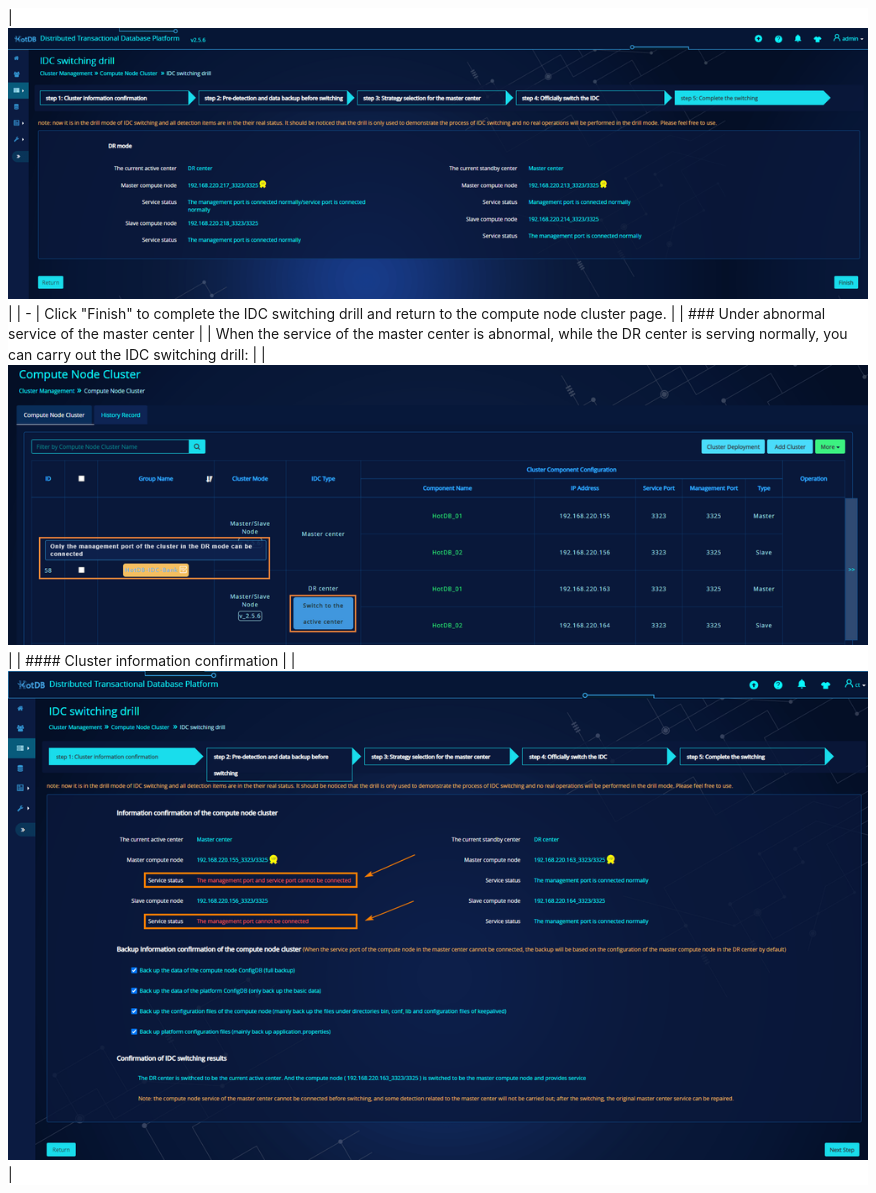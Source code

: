 | ![](assets/visual-idc/image68.png) |
| - | Click "Finish" to complete the IDC switching drill and return to the compute node cluster page. |
| ### Under abnormal service of the master center |
| When the service of the master center is abnormal, while the DR center is serving normally, you can carry out the IDC switching drill: |
| ![](assets/visual-idc/image69.png) |
| #### Cluster information confirmation |
| ![](assets/visual-idc/image70.png) |